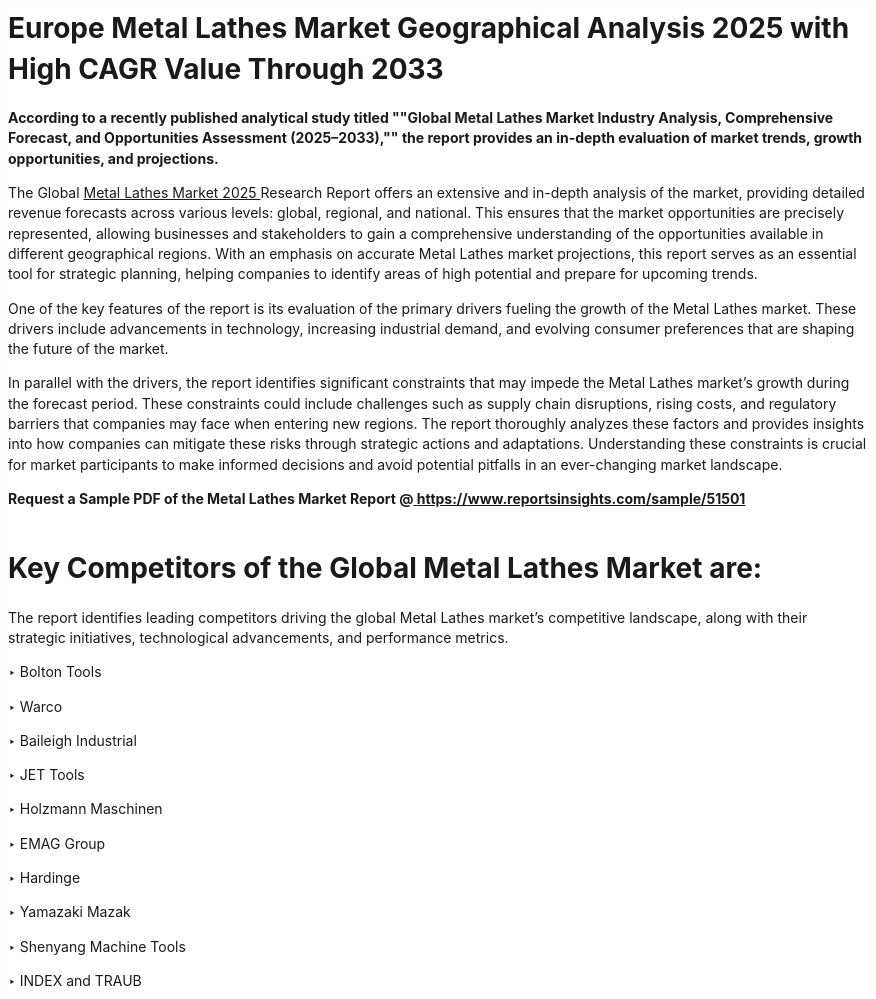 # Europe Metal Lathes Market Geographical Analysis 2025 with High CAGR Value Through 2033

<strong>According to a recently published analytical study titled ""Global Metal Lathes Market Industry Analysis, Comprehensive Forecast, and Opportunities Assessment (2025–2033),"" the report provides an in-depth evaluation of market trends, growth opportunities, and projections.</strong>

The Global <a href=https://www.reportsinsights.com/sample/51501>Metal Lathes Market 2025 </a> Research Report offers an extensive and in-depth analysis of the market, providing detailed revenue forecasts across various levels: global, regional, and national. This ensures that the market opportunities are precisely represented, allowing businesses and stakeholders to gain a comprehensive understanding of the opportunities available in different geographical regions. With an emphasis on accurate Metal Lathes market projections, this report serves as an essential tool for strategic planning, helping companies to identify areas of high potential and prepare for upcoming trends.

One of the key features of the report is its evaluation of the primary drivers fueling the growth of the Metal Lathes market. These drivers include advancements in technology, increasing industrial demand, and evolving consumer preferences that are shaping the future of the market. 

In parallel with the drivers, the report identifies significant constraints that may impede the Metal Lathes market’s growth during the forecast period. These constraints could include challenges such as supply chain disruptions, rising costs, and regulatory barriers that companies may face when entering new regions. The report thoroughly analyzes these factors and provides insights into how companies can mitigate these risks through strategic actions and adaptations. Understanding these constraints is crucial for market participants to make informed decisions and avoid potential pitfalls in an ever-changing market landscape.

<strong>Request a Sample PDF of the Metal Lathes Market Report </strong><strong>@<a href=https://www.reportsinsights.com/sample/51501> https://www.reportsinsights.com/sample/51501</a></strong></font>

# <strong>Key Competitors of the Global Metal Lathes Market are:</strong>

The report identifies leading competitors driving the global Metal Lathes market’s competitive landscape, along with their strategic initiatives, technological advancements, and performance metrics.

‣ Bolton Tools

‣ Warco

‣ Baileigh Industrial

‣ JET Tools

‣ Holzmann Maschinen

‣ EMAG Group

‣ Hardinge

‣ Yamazaki Mazak

‣ Shenyang Machine Tools

‣ INDEX and TRAUB
